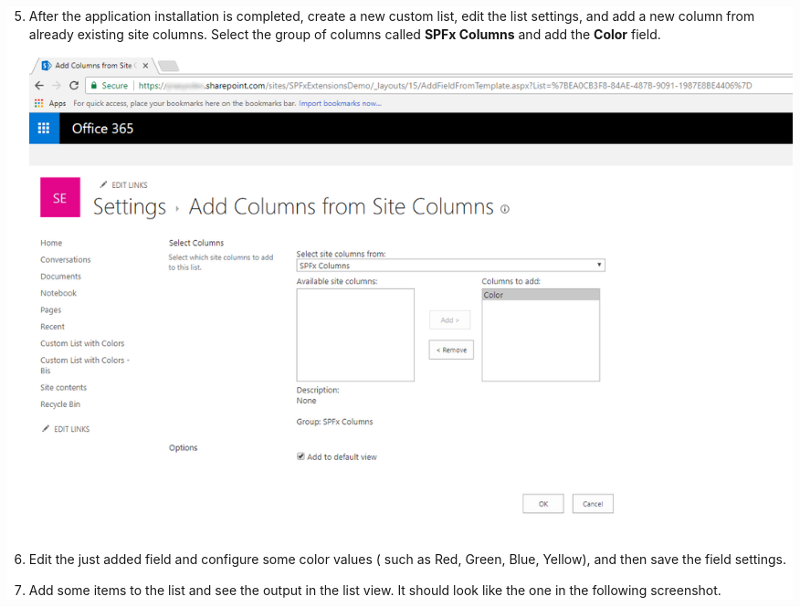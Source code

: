 5. After the application installation is completed, create a new custom list, edit the list settings, and add a new column from already existing site columns. Select the group of columns called **SPFx Columns** and add the **Color** field.

    ![The Field Customizer in action](../../../images/spfx-custom-field-extension-add-field.png)

6. Edit the just added field and configure some color values ( such as Red, Green, Blue, Yellow), and then save the field settings.

7. Add some items to the list and see the output in the list view. It should look like the one in the following screenshot.
